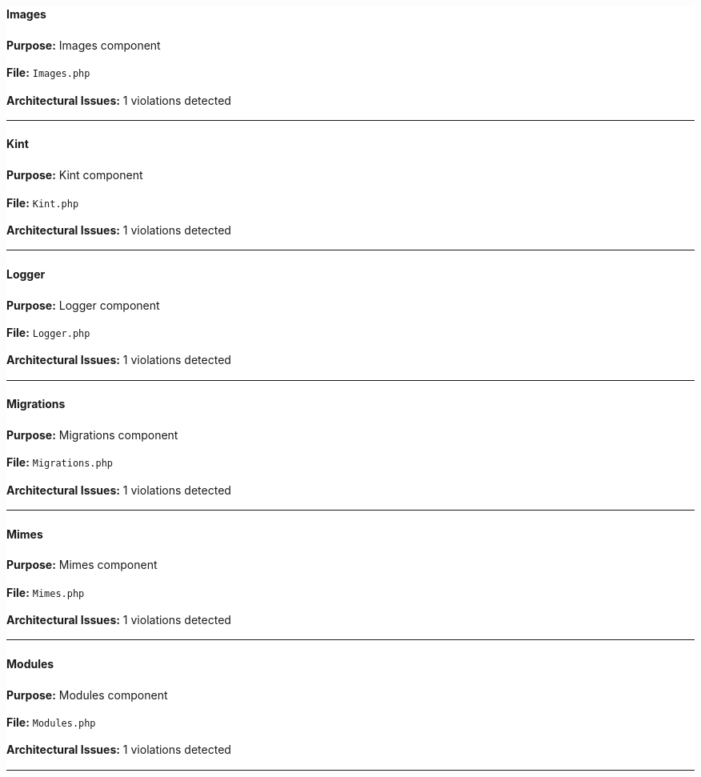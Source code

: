 
#### Images

**Purpose:** Images component

**File:** `Images.php`

**Architectural Issues:** 1 violations detected

---

#### Kint

**Purpose:** Kint component

**File:** `Kint.php`

**Architectural Issues:** 1 violations detected

---

#### Logger

**Purpose:** Logger component

**File:** `Logger.php`

**Architectural Issues:** 1 violations detected

---

#### Migrations

**Purpose:** Migrations component

**File:** `Migrations.php`

**Architectural Issues:** 1 violations detected

---

#### Mimes

**Purpose:** Mimes component

**File:** `Mimes.php`

**Architectural Issues:** 1 violations detected

---

#### Modules

**Purpose:** Modules component

**File:** `Modules.php`

**Architectural Issues:** 1 violations detected

---

